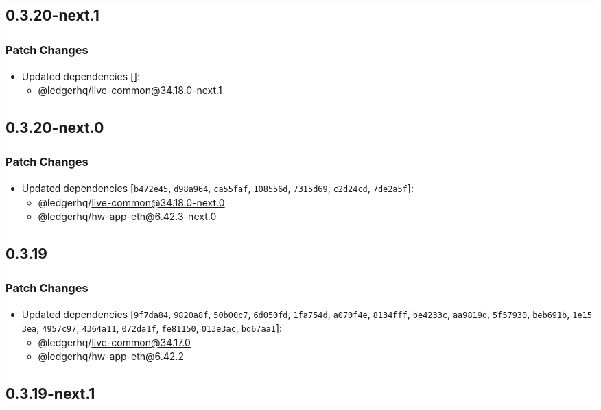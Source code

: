 ## 0.3.20-next.1

### Patch Changes

- Updated dependencies []:
  - @ledgerhq/live-common@34.18.0-next.1

## 0.3.20-next.0

### Patch Changes

- Updated dependencies [[`b472e45`](https://github.com/LedgerHQ/ledger-live/commit/b472e45b7491b08cf818eb3ae5b1d1a66f1c0918), [`d98a964`](https://github.com/LedgerHQ/ledger-live/commit/d98a96476c3d44eab1575f6c7c58ec03b5daf890), [`ca55faf`](https://github.com/LedgerHQ/ledger-live/commit/ca55faf6009042a79ef1645a431901bdd813251e), [`108556d`](https://github.com/LedgerHQ/ledger-live/commit/108556d150ae1200e98077fecc2b6357969ecb4f), [`7315d69`](https://github.com/LedgerHQ/ledger-live/commit/7315d6978b70f5a0e86d707217a253ae7602c8a4), [`c2d24cd`](https://github.com/LedgerHQ/ledger-live/commit/c2d24cd0299ea04e39306279b6f833696bc4f4fb), [`7de2a5f`](https://github.com/LedgerHQ/ledger-live/commit/7de2a5f2ffdb31f0d08dfb04c7fa3048ceafaa44)]:
  - @ledgerhq/live-common@34.18.0-next.0
  - @ledgerhq/hw-app-eth@6.42.3-next.0

## 0.3.19

### Patch Changes

- Updated dependencies [[`9f7da84`](https://github.com/LedgerHQ/ledger-live/commit/9f7da846c730fa1081a8c201ff9094ae31c8f3bb), [`9820a8f`](https://github.com/LedgerHQ/ledger-live/commit/9820a8f8ec66cf114b23c3c3b92474d250b8bf01), [`50b00c7`](https://github.com/LedgerHQ/ledger-live/commit/50b00c73e39af99c7d749bf57d5ef2f2e4942f2d), [`6d050fd`](https://github.com/LedgerHQ/ledger-live/commit/6d050fda707a63cff15cee797ea1167a0219aa32), [`1fa754d`](https://github.com/LedgerHQ/ledger-live/commit/1fa754deed730bb3dd8d05cb4e83e8c8d1b33ad1), [`a070f4e`](https://github.com/LedgerHQ/ledger-live/commit/a070f4ee9ff3d3b5cddfc4e03b703fb289b4cc36), [`8134fff`](https://github.com/LedgerHQ/ledger-live/commit/8134fff81a8ee6955463bf689e00bbc94a434d3e), [`be4233c`](https://github.com/LedgerHQ/ledger-live/commit/be4233ce713b90dc3ad335c330ca9d6509bf23e3), [`aa9819d`](https://github.com/LedgerHQ/ledger-live/commit/aa9819da9c9137c1628ee69983369f725a18dffd), [`5f57930`](https://github.com/LedgerHQ/ledger-live/commit/5f579300621c8f72679f4d5d4d043bda394d9e31), [`beb691b`](https://github.com/LedgerHQ/ledger-live/commit/beb691b63370f1e2622fe290e493b85eb23dc91d), [`1e153ea`](https://github.com/LedgerHQ/ledger-live/commit/1e153ea07b1f0cb0d4249c62d317ea240fad53d0), [`4957c97`](https://github.com/LedgerHQ/ledger-live/commit/4957c97c996b8f4d806982c92e9024f37619b612), [`4364a11`](https://github.com/LedgerHQ/ledger-live/commit/4364a11a6c77a68ae140e7b45835e5b2d3429051), [`072da1f`](https://github.com/LedgerHQ/ledger-live/commit/072da1f72d12058f8f662a7365ba9a072addab30), [`fe81150`](https://github.com/LedgerHQ/ledger-live/commit/fe811500ae626cab1995ccf8bd8cb8aa8e74bb40), [`013e3ac`](https://github.com/LedgerHQ/ledger-live/commit/013e3ac458936ce9de93cd277766f68e1de8d099), [`bd67aa1`](https://github.com/LedgerHQ/ledger-live/commit/bd67aa14cdb85f387ffd9939b46f562ad580dbcd)]:
  - @ledgerhq/live-common@34.17.0
  - @ledgerhq/hw-app-eth@6.42.2

## 0.3.19-next.1
